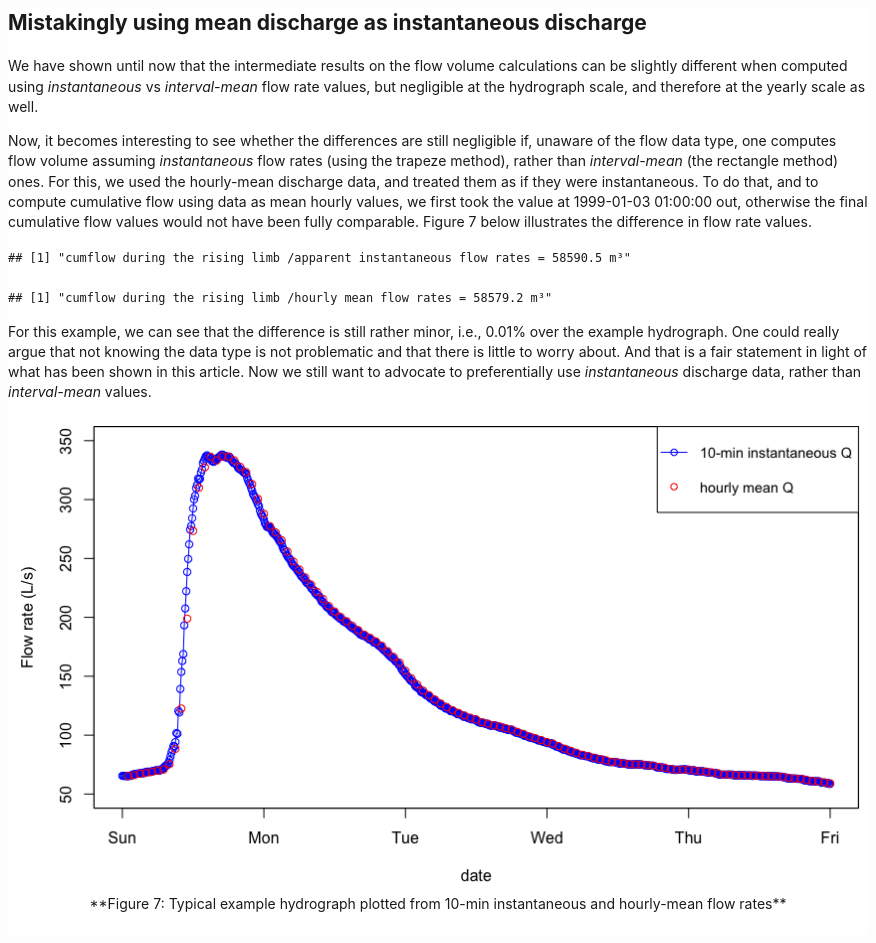 Mistakingly using mean discharge as instantaneous discharge
-----------------------------------------------------------

We have shown until now that the intermediate results on the flow volume calculations can be slightly different when computed using *instantaneous* vs *interval-mean* flow rate values, but negligible at the hydrograph scale, and therefore at the yearly scale as well.

Now, it becomes interesting to see whether the differences are still negligible if, unaware of the flow data type, one computes flow volume assuming *instantaneous* flow rates (using the trapeze method), rather than *interval-mean* (the rectangle method) ones. For this, we used the hourly-mean discharge data, and treated them as if they were instantaneous. To do that, and to compute cumulative flow using data as mean hourly values, we first took the value at 1999-01-03 01:00:00 out, otherwise the final cumulative flow values would not have been fully comparable. Figure 7 below illustrates the difference in flow rate values.

    ## [1] "cumflow during the rising limb /apparent instantaneous flow rates = 58590.5 m³"

    ## [1] "cumflow during the rising limb /hourly mean flow rates = 58579.2 m³"

For this example, we can see that the difference is still rather minor, i.e., 0.01% over the example hydrograph. One could really argue that not knowing the data type is not problematic and that there is little to worry about. And that is a fair statement in light of what has been shown in this article. Now we still want to advocate to preferentially use *instantaneous* discharge data, rather than *interval-mean* values.<br/>

<img src="time_series_flux_calculations_files/figure-markdown_github-ascii_identifiers/inst-hourly-hydrograph-fig7-1.png" style="display: block; margin: auto;" />
<center>
**Figure 7: Typical example hydrograph plotted from 10-min instantaneous and hourly-mean flow rates**
</center>
<br/>
